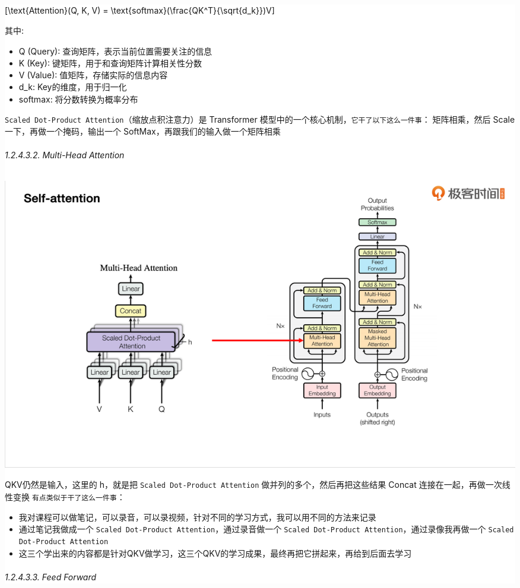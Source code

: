\[\text{Attention}(Q, K, V) = \text{softmax}(\frac{QK^T}{\sqrt{d_k}})V\]

其中:
- Q (Query): 查询矩阵，表示当前位置需要关注的信息
- K (Key): 键矩阵，用于和查询矩阵计算相关性分数
- V (Value): 值矩阵，存储实际的信息内容
- d_k: Key的维度，用于归一化
- softmax: 将分数转换为概率分布

`Scaled Dot-Product Attention`（缩放点积注意力）是 Transformer 模型中的一个核心机制，`它干了以下这么一件事`：
矩阵相乘，然后 Scale 一下，再做一个掩码，输出一个 SoftMax，再跟我们的输入做一个矩阵相乘
###### 1.2.4.3.2. Multi-Head Attention
![Multi-Head Attention](./image/预习篇-初探大模型-起源与发展/Self-attention:Multi-Head%20Attention.png)

QKV仍然是输入，这里的 h，就是把 `Scaled Dot-Product Attention` 做并列的多个，然后再把这些结果 Concat 连接在一起，再做一次线性变换
`有点类似于干了这么一件事`：
- 我对课程可以做笔记，可以录音，可以录视频，针对不同的学习方式，我可以用不同的方法来记录
- 通过笔记我做成一个 `Scaled Dot-Product Attention`，通过录音做一个 `Scaled Dot-Product Attention`，通过录像我再做一个 `Scaled Dot-Product Attention`
- 这三个学出来的内容都是针对QKV做学习，这三个QKV的学习成果，最终再把它拼起来，再给到后面去学习
###### 1.2.4.3.3. Feed Forward